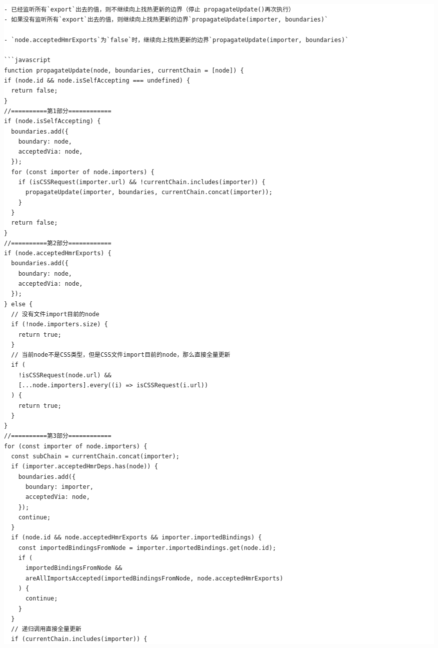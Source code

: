  ```
  - 已经监听所有`export`出去的值，则不继续向上找热更新的边界（停止 propagateUpdate()再次执行）
  - 如果没有监听所有`export`出去的值，则继续向上找热更新的边界`propagateUpdate(importer, boundaries)`

- `node.acceptedHmrExports`为`false`时，继续向上找热更新的边界`propagateUpdate(importer, boundaries)`

```javascript
function propagateUpdate(node, boundaries, currentChain = [node]) {
  if (node.id && node.isSelfAccepting === undefined) {
    return false;
  }
  //==========第1部分============
  if (node.isSelfAccepting) {
    boundaries.add({
      boundary: node,
      acceptedVia: node,
    });
    for (const importer of node.importers) {
      if (isCSSRequest(importer.url) && !currentChain.includes(importer)) {
        propagateUpdate(importer, boundaries, currentChain.concat(importer));
      }
    }
    return false;
  }
  //==========第2部分============
  if (node.acceptedHmrExports) {
    boundaries.add({
      boundary: node,
      acceptedVia: node,
    });
  } else {
    // 没有文件import目前的node
    if (!node.importers.size) {
      return true;
    }
    // 当前node不是CSS类型，但是CSS文件import目前的node，那么直接全量更新
    if (
      !isCSSRequest(node.url) &&
      [...node.importers].every((i) => isCSSRequest(i.url))
    ) {
      return true;
    }
  }
  //==========第3部分============
  for (const importer of node.importers) {
    const subChain = currentChain.concat(importer);
    if (importer.acceptedHmrDeps.has(node)) {
      boundaries.add({
        boundary: importer,
        acceptedVia: node,
      });
      continue;
    }
    if (node.id && node.acceptedHmrExports && importer.importedBindings) {
      const importedBindingsFromNode = importer.importedBindings.get(node.id);
      if (
        importedBindingsFromNode &&
        areAllImportsAccepted(importedBindingsFromNode, node.acceptedHmrExports)
      ) {
        continue;
      }
    }
    // 递归调用直接全量更新
    if (currentChain.includes(importer)) {
  ```